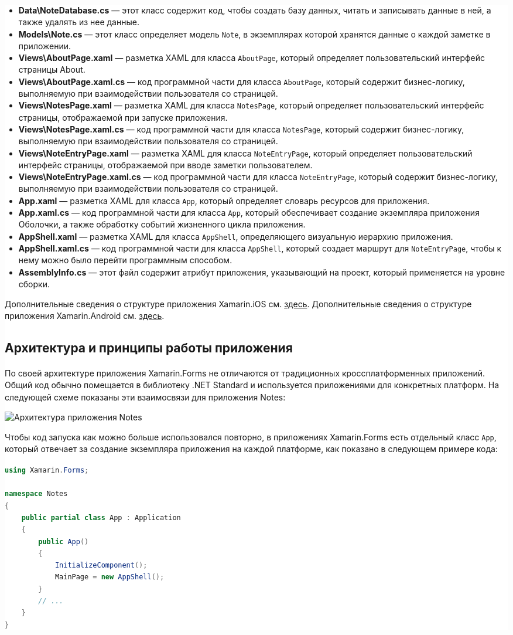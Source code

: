 - **Data\NoteDatabase.cs** — этот класс содержит код, чтобы создать базу данных, читать и записывать данные в ней, а также удалять из нее данные.
- **Models\Note.cs** — этот класс определяет модель `Note`, в экземплярах которой хранятся данные о каждой заметке в приложении.
- **Views\AboutPage.xaml** — разметка XAML для класса `AboutPage`, который определяет пользовательский интерфейс страницы About.
- **Views\AboutPage.xaml.cs** — код программной части для класса `AboutPage`, который содержит бизнес-логику, выполняемую при взаимодействии пользователя со страницей.
- **Views\NotesPage.xaml** — разметка XAML для класса `NotesPage`, который определяет пользовательский интерфейс страницы, отображаемой при запуске приложения.
- **Views\NotesPage.xaml.cs** — код программной части для класса `NotesPage`, который содержит бизнес-логику, выполняемую при взаимодействии пользователя со страницей.
- **Views\NoteEntryPage.xaml** — разметка XAML для класса `NoteEntryPage`, который определяет пользовательский интерфейс страницы, отображаемой при вводе заметки пользователем.
- **Views\NoteEntryPage.xaml.cs** — код программной части для класса `NoteEntryPage`, который содержит бизнес-логику, выполняемую при взаимодействии пользователя со страницей.
- **App.xaml** — разметка XAML для класса `App`, который определяет словарь ресурсов для приложения.
- **App.xaml.cs** — код программной части для класса `App`, который обеспечивает создание экземпляра приложения Оболочки, а также обработку событий жизненного цикла приложения.
- **AppShell.xaml** — разметка XAML для класса `AppShell`, определяющего визуальную иерархию приложения.
- **AppShell.xaml.cs** — код программной части для класса `AppShell`, который создает маршрут для `NoteEntryPage`, чтобы к нему можно было перейти программным способом.
- **AssemblyInfo.cs** — этот файл содержит атрибут приложения, указывающий на проект, который применяется на уровне сборки.

Дополнительные сведения о структуре приложения Xamarin.iOS см. [здесь](~/ios/get-started/hello-ios/hello-ios-deepdive.md#anatomy-of-a-xamarinios-application). Дополнительные сведения о структуре приложения Xamarin.Android см. [здесь](~/android/get-started/hello-android/hello-android-deepdive.md#anatomy).

## <a name="architecture-and-application-fundamentals"></a>Архитектура и принципы работы приложения

По своей архитектуре приложения Xamarin.Forms не отличаются от традиционных кроссплатформенных приложений. Общий код обычно помещается в библиотеку .NET Standard и используется приложениями для конкретных платформ. На следующей схеме показаны эти взаимосвязи для приложения Notes:

![Архитектура приложения Notes](deepdive-images/architecture.png)

Чтобы код запуска как можно больше использовался повторно, в приложениях Xamarin.Forms есть отдельный класс `App`, который отвечает за создание экземпляра приложения на каждой платформе, как показано в следующем примере кода:

```csharp
using Xamarin.Forms;

namespace Notes
{
    public partial class App : Application
    {
        public App()
        {
            InitializeComponent();
            MainPage = new AppShell();
        }
        // ...
    }
}
```
